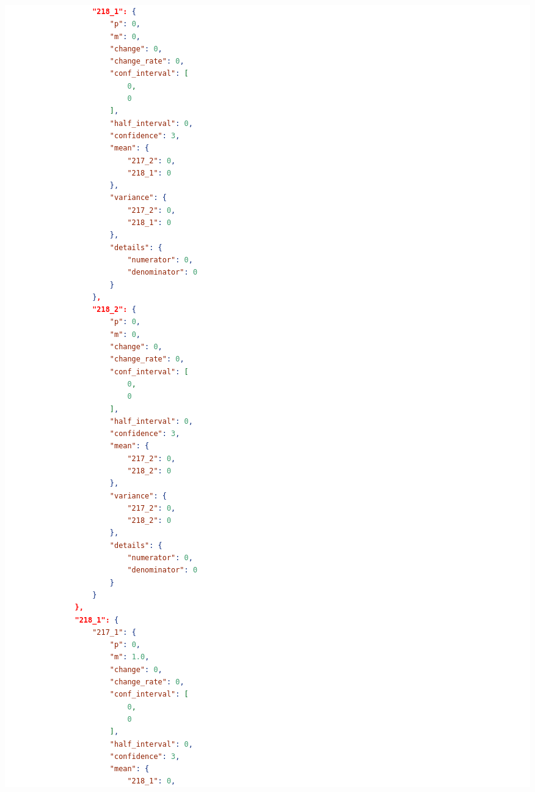 ```JSON
                    "218_1": {
                        "p": 0,
                        "m": 0,
                        "change": 0,
                        "change_rate": 0,
                        "conf_interval": [
                            0,
                            0
                        ],
                        "half_interval": 0,
                        "confidence": 3,
                        "mean": {
                            "217_2": 0,
                            "218_1": 0
                        },
                        "variance": {
                            "217_2": 0,
                            "218_1": 0
                        },
                        "details": {
                            "numerator": 0,
                            "denominator": 0
                        }
                    },
                    "218_2": {
                        "p": 0,
                        "m": 0,
                        "change": 0,
                        "change_rate": 0,
                        "conf_interval": [
                            0,
                            0
                        ],
                        "half_interval": 0,
                        "confidence": 3,
                        "mean": {
                            "217_2": 0,
                            "218_2": 0
                        },
                        "variance": {
                            "217_2": 0,
                            "218_2": 0
                        },
                        "details": {
                            "numerator": 0,
                            "denominator": 0
                        }
                    }
                },
                "218_1": {
                    "217_1": {
                        "p": 0,
                        "m": 1.0,
                        "change": 0,
                        "change_rate": 0,
                        "conf_interval": [
                            0,
                            0
                        ],
                        "half_interval": 0,
                        "confidence": 3,
                        "mean": {
                            "218_1": 0,
```
